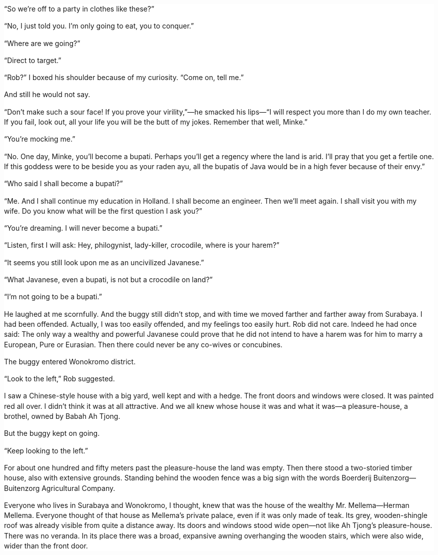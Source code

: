 “So we’re off to a party in clothes like these?”

“No, I just told you. I’m only going to eat, you to conquer.”

“Where are we going?”

“Direct to target.”

“Rob?” I boxed his shoulder because of my curiosity. “Come on, tell me.”

And still he would not say.

“Don’t make such a sour face! If you prove your virility,”—he smacked his lips—“I will respect you more than I do my own teacher. If you fail, look out, all your life you will be the butt of my jokes. Remember that well, Minke.”

“You’re mocking me.”

“No. One day, Minke, you’ll become a bupati. Perhaps you’ll get a regency where the land is arid. I’ll pray that you get a fertile one. If this goddess were to be beside you as your raden ayu, all the bupatis of Java would be in a high fever because of their envy.”

“Who said I shall become a bupati?”

“Me. And I shall continue my education in Holland. I shall become an engineer. Then we’ll meet again. I shall visit you with my wife. Do you know what will be the first question I ask you?”

“You’re dreaming. I will never become a bupati.”

“Listen, first I will ask: Hey, philogynist, lady-killer, crocodile, where is your harem?”

“It seems you still look upon me as an uncivilized Javanese.”

“What Javanese, even a bupati, is not but a crocodile on land?”

“I’m not going to be a bupati.”

He laughed at me scornfully. And the buggy still didn’t stop, and with time we moved farther and farther away from Surabaya. I had been offended. Actually, I was too easily offended, and my feelings too easily hurt. Rob did not care. Indeed he had once said: The only way a wealthy and powerful Javanese could prove that he did not intend to have a harem was for him to marry a European, Pure or Eurasian. Then there could never be any co-wives or concubines.

The buggy entered Wonokromo district.

“Look to the left,” Rob suggested.

I saw a Chinese-style house with a big yard, well kept and with a hedge. The front doors and windows were closed. It was painted red all over. I didn’t think it was at all attractive. And we all knew whose house it was and what it was—a pleasure-house, a brothel, owned by Babah Ah Tjong.

But the buggy kept on going.

“Keep looking to the left.”

For about one hundred and fifty meters past the pleasure-house the land was empty. Then there stood a two-storied timber house, also with extensive grounds. Standing behind the wooden fence was a big sign with the words Boerderij Buitenzorg—Buitenzorg Agricultural Company.

Everyone who lives in Surabaya and Wonokromo, I thought, knew that was the house of the wealthy Mr. Mellema—Herman Mellema. Everyone thought of that house as Mellema’s private palace, even if it was only made of teak. Its grey, wooden-shingle roof was already visible from quite a distance away. Its doors and windows stood wide open—not like Ah Tjong’s pleasure-house. There was no veranda. In its place there was a broad, expansive awning overhanging the wooden stairs, which were also wide, wider than the front door.
